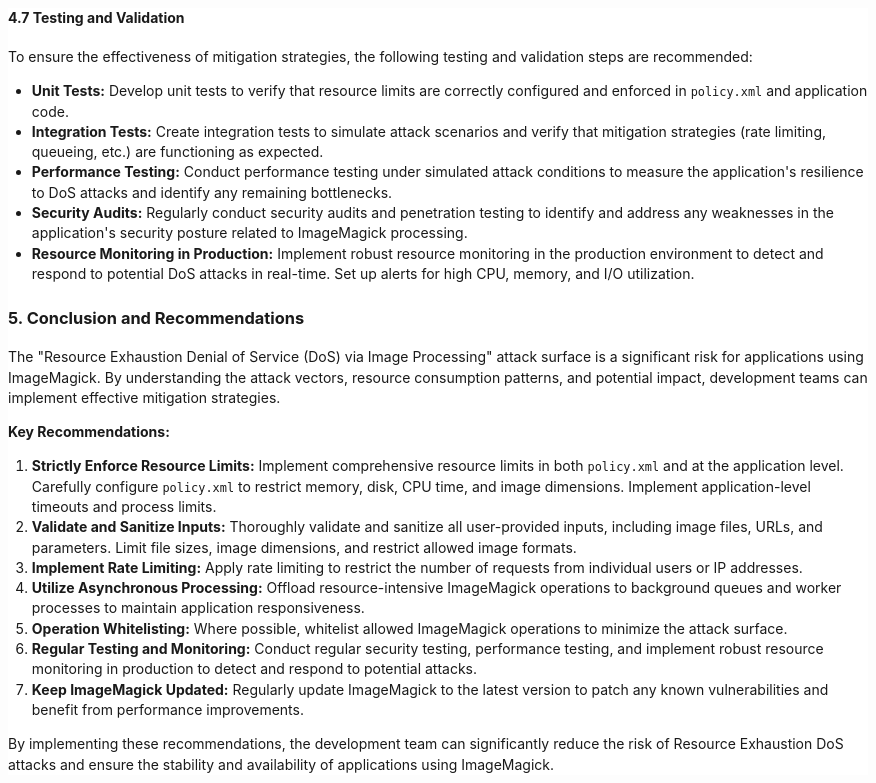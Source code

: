 #### 4.7 Testing and Validation

To ensure the effectiveness of mitigation strategies, the following testing and validation steps are recommended:

*   **Unit Tests:**  Develop unit tests to verify that resource limits are correctly configured and enforced in `policy.xml` and application code.
*   **Integration Tests:**  Create integration tests to simulate attack scenarios and verify that mitigation strategies (rate limiting, queueing, etc.) are functioning as expected.
*   **Performance Testing:**  Conduct performance testing under simulated attack conditions to measure the application's resilience to DoS attacks and identify any remaining bottlenecks.
*   **Security Audits:**  Regularly conduct security audits and penetration testing to identify and address any weaknesses in the application's security posture related to ImageMagick processing.
*   **Resource Monitoring in Production:**  Implement robust resource monitoring in the production environment to detect and respond to potential DoS attacks in real-time. Set up alerts for high CPU, memory, and I/O utilization.

### 5. Conclusion and Recommendations

The "Resource Exhaustion Denial of Service (DoS) via Image Processing" attack surface is a significant risk for applications using ImageMagick.  By understanding the attack vectors, resource consumption patterns, and potential impact, development teams can implement effective mitigation strategies.

**Key Recommendations:**

1.  **Strictly Enforce Resource Limits:**  Implement comprehensive resource limits in both `policy.xml` and at the application level. Carefully configure `policy.xml` to restrict memory, disk, CPU time, and image dimensions. Implement application-level timeouts and process limits.
2.  **Validate and Sanitize Inputs:**  Thoroughly validate and sanitize all user-provided inputs, including image files, URLs, and parameters. Limit file sizes, image dimensions, and restrict allowed image formats.
3.  **Implement Rate Limiting:**  Apply rate limiting to restrict the number of requests from individual users or IP addresses.
4.  **Utilize Asynchronous Processing:**  Offload resource-intensive ImageMagick operations to background queues and worker processes to maintain application responsiveness.
5.  **Operation Whitelisting:**  Where possible, whitelist allowed ImageMagick operations to minimize the attack surface.
6.  **Regular Testing and Monitoring:**  Conduct regular security testing, performance testing, and implement robust resource monitoring in production to detect and respond to potential attacks.
7.  **Keep ImageMagick Updated:**  Regularly update ImageMagick to the latest version to patch any known vulnerabilities and benefit from performance improvements.

By implementing these recommendations, the development team can significantly reduce the risk of Resource Exhaustion DoS attacks and ensure the stability and availability of applications using ImageMagick.